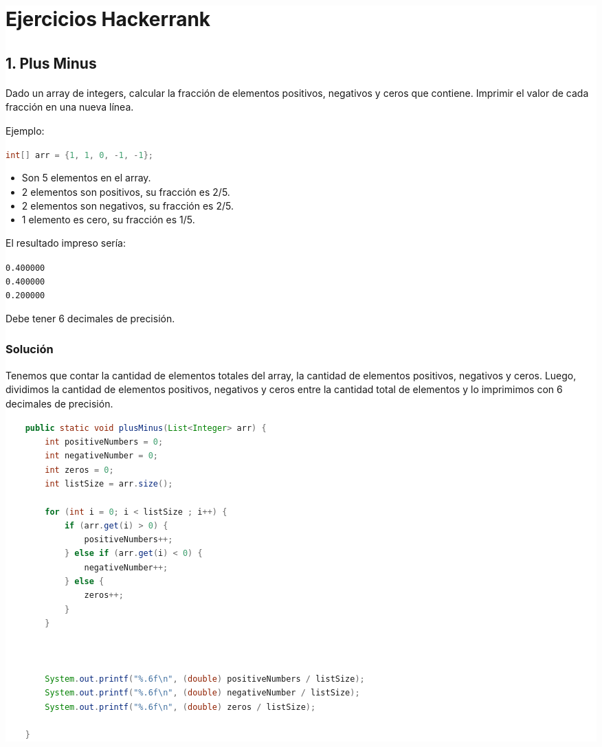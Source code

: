 # Ejercicios Hackerrank

## 1. Plus Minus

Dado un array de integers, calcular la fracción de elementos positivos, negativos y ceros que contiene. Imprimir el valor de cada fracción en una nueva línea.

Ejemplo:

```java
int[] arr = {1, 1, 0, -1, -1};
```

- Son 5 elementos en el array.
- 2 elementos son positivos, su fracción es 2/5.
- 2 elementos son negativos, su fracción es 2/5.
- 1 elemento es cero, su fracción es 1/5.

El resultado impreso sería:

```
0.400000
0.400000
0.200000
```

Debe tener 6 decimales de precisión.

### Solución

Tenemos que contar la cantidad de elementos totales del array, la cantidad de elementos positivos, negativos y ceros. Luego, dividimos la cantidad de elementos positivos, negativos y ceros entre la cantidad total de elementos y lo imprimimos con 6 decimales de precisión.

```java
    public static void plusMinus(List<Integer> arr) {
        int positiveNumbers = 0;
        int negativeNumber = 0;
        int zeros = 0;
        int listSize = arr.size();
        
        for (int i = 0; i < listSize ; i++) {
            if (arr.get(i) > 0) {
                positiveNumbers++;
            } else if (arr.get(i) < 0) {
                negativeNumber++;
            } else {
                zeros++;
            }
        }
        
        
        
        System.out.printf("%.6f\n", (double) positiveNumbers / listSize);
        System.out.printf("%.6f\n", (double) negativeNumber / listSize);
        System.out.printf("%.6f\n", (double) zeros / listSize);

    }
```
